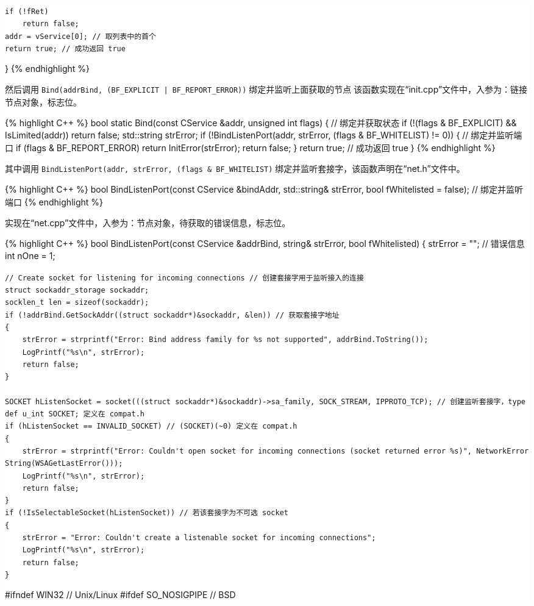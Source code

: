     if (!fRet)
        return false;
    addr = vService[0]; // 取列表中的首个
    return true; // 成功返回 true
}
{% endhighlight %}

然后调用 `Bind(addrBind, (BF_EXPLICIT | BF_REPORT_ERROR))` 绑定并监听上面获取的节点
该函数实现在“init.cpp”文件中，入参为：链接节点对象，标志位。

{% highlight C++ %}
bool static Bind(const CService &addr, unsigned int flags) { // 绑定并获取状态
    if (!(flags & BF_EXPLICIT) && IsLimited(addr))
        return false;
    std::string strError;
    if (!BindListenPort(addr, strError, (flags & BF_WHITELIST) != 0)) { // 绑定并监听端口
        if (flags & BF_REPORT_ERROR)
            return InitError(strError);
        return false;
    }
    return true; // 成功返回 true
}
{% endhighlight %}

其中调用 `BindListenPort(addr, strError, (flags & BF_WHITELIST)` 绑定并监听套接字，该函数声明在“net.h”文件中。

{% highlight C++ %}
bool BindListenPort(const CService &bindAddr, std::string& strError, bool fWhitelisted = false); // 绑定并监听端口
{% endhighlight %}

实现在“net.cpp”文件中，入参为：节点对象，待获取的错误信息，标志位。

{% highlight C++ %}
bool BindListenPort(const CService &addrBind, string& strError, bool fWhitelisted)
{
    strError = ""; // 错误信息
    int nOne = 1;

    // Create socket for listening for incoming connections // 创建套接字用于监听接入的连接
    struct sockaddr_storage sockaddr;
    socklen_t len = sizeof(sockaddr);
    if (!addrBind.GetSockAddr((struct sockaddr*)&sockaddr, &len)) // 获取套接字地址
    {
        strError = strprintf("Error: Bind address family for %s not supported", addrBind.ToString());
        LogPrintf("%s\n", strError);
        return false;
    }

    SOCKET hListenSocket = socket(((struct sockaddr*)&sockaddr)->sa_family, SOCK_STREAM, IPPROTO_TCP); // 创建监听套接字，typedef u_int SOCKET; 定义在 compat.h
    if (hListenSocket == INVALID_SOCKET) // (SOCKET)(~0) 定义在 compat.h
    {
        strError = strprintf("Error: Couldn't open socket for incoming connections (socket returned error %s)", NetworkErrorString(WSAGetLastError()));
        LogPrintf("%s\n", strError);
        return false;
    }
    if (!IsSelectableSocket(hListenSocket)) // 若该套接字为不可选 socket
    {
        strError = "Error: Couldn't create a listenable socket for incoming connections";
        LogPrintf("%s\n", strError);
        return false;
    }


#ifndef WIN32 // Unix/Linux
#ifdef SO_NOSIGPIPE // BSD